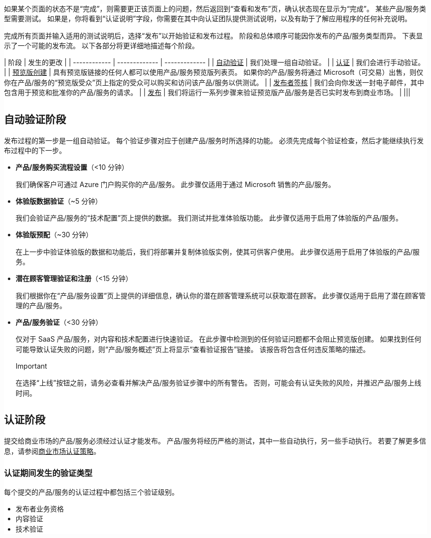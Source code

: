如果某个页面的状态不是“完成”，则需要更正该页面上的问题，然后返回到“查看和发布”页，确认状态现在显示为“完成”。 某些产品/服务类型需要测试。 如果是，你将看到“认证说明”字段，你需要在其中向认证团队提供测试说明，以及有助于了解应用程序的任何补充说明。

完成所有页面并输入适用的测试说明后，选择“发布”以开始验证和发布过程。 阶段和总体顺序可能因你发布的产品/服务类型而异。 下表显示了一个可能的发布流。 以下各部分将更详细地描述每个阶段。

| 阶段 | 发生的更改 |
| ------------ | ------------- | ------------- |
| [自动验证](#automated-validation-phase) | 我们处理一组自动验证。 |
| [认证](#certification-phase) | 我们会进行手动验证。 |
| [预览版创建](#preview-creation-phase) | 具有预览版链接的任何人都可以使用产品/服务预览版列表页。 如果你的产品/服务将通过 Microsoft（可交易）出售，则仅你在产品/服务的“预览版受众”页上指定的受众可以购买和访问该产品/服务以供测试。 |
| [发布者签核](#publisher-sign-off-phase) | 我们会向你发送一封电子邮件，其中包含用于预览和批准你的产品/服务的请求。 |
| [发布](#publish-phase) | 我们将运行一系列步骤来验证预览版产品/服务是否已实时发布到商业市场。 |
|||

## <a name="automated-validation-phase"></a>自动验证阶段

发布过程的第一步是一组自动验证。 每个验证步骤对应于创建产品/服务时所选择的功能。 必须先完成每个验证检查，然后才能继续执行发布过程中的下一步。

- **产品/服务购买流程设置**（<10 分钟）

   我们确保客户可通过 Azure 门户购买你的产品/服务。 此步骤仅适用于通过 Microsoft 销售的产品/服务。

- **体验版数据验证**（~5 分钟）

   我们会验证产品/服务的“技术配置”页上提供的数据。 我们测试并批准体验版功能。 此步骤仅适用于启用了体验版的产品/服务。

- **体验版预配**（~30 分钟）

    在上一步中验证体验版的数据和功能后，我们将部署并复制体验版实例，使其可供客户使用。 此步骤仅适用于启用了体验版的产品/服务。

- **潜在顾客管理验证和注册**（<15 分钟）

    我们根据你在“产品/服务设置”页上提供的详细信息，确认你的潜在顾客管理系统可以获取潜在顾客。 此步骤仅适用于启用了潜在顾客管理的产品/服务。

- **产品/服务验证**（<30 分钟）

    仅对于 SaaS 产品/服务，对内容和技术配置进行快速验证。 在此步骤中检测到的任何验证问题都不会阻止预览版创建。 如果找到任何可能导致认证失败的问题，则“产品/服务概述”页上将显示“查看验证报告”链接。 该报告将包含任何违反策略的描述。

    > [!IMPORTANT]
    > 在选择“上线”按钮之前，请务必查看并解决产品/服务验证步骤中的所有警告。 否则，可能会有认证失败的风险，并推迟产品/服务上线时间。

## <a name="certification-phase"></a>认证阶段

提交给商业市场的产品/服务必须经过认证才能发布。 产品/服务将经历严格的测试，其中一些自动执行，另一些手动执行。 若要了解更多信息，请参阅[商业市场认证策略](/legal/marketplace/certification-policies)。

### <a name="types-of-validation-that-take-place-during-certification"></a>认证期间发生的验证类型

每个提交的产品/服务的认证过程中都包括三个验证级别。

- 发布者业务资格
- 内容验证
- 技术验证
